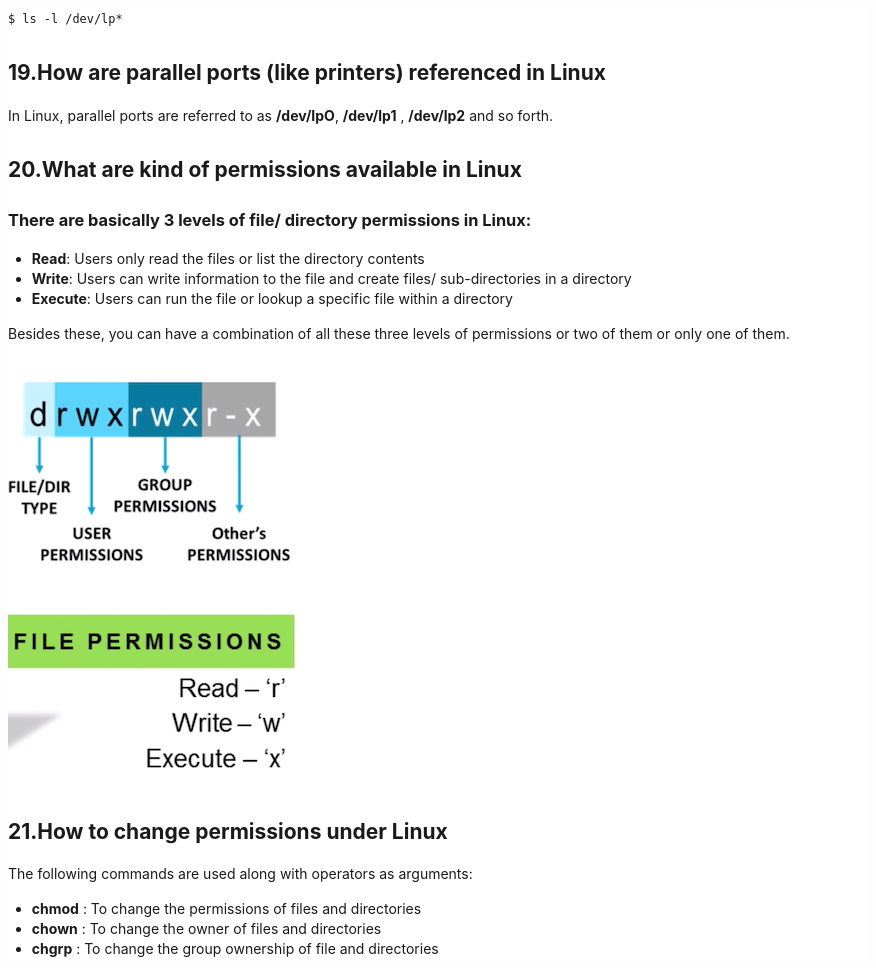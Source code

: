 ```
$ ls -l /dev/lp*
```

## 19.How are parallel ports (like printers) referenced in Linux


In Linux, parallel ports are referred to as **/dev/IpO**, **/dev/lp1** , **/dev/lp2** and so forth. 

## 20.What are kind of permissions available in Linux

### There are basically 3 levels of file/ directory permissions in Linux: 

* **Read**: Users only read the files or list the directory contents 
* **Write**: Users can write information to the file and create files/ sub-directories in a directory 
* **Execute**: Users can run the file or lookup a specific file within a directory 


Besides these, you can have a combination of all these three levels of permissions or two of them or only one of them. 

![Alt Image Text](images/1_6.png "Body image")


## 21.How to change permissions under Linux

The following commands are used along with operators as arguments:

* **chmod** : To change the permissions of files and directories 
* **chown** : To change the owner of files and directories 
* **chgrp** : To change the group ownership of file and directories
